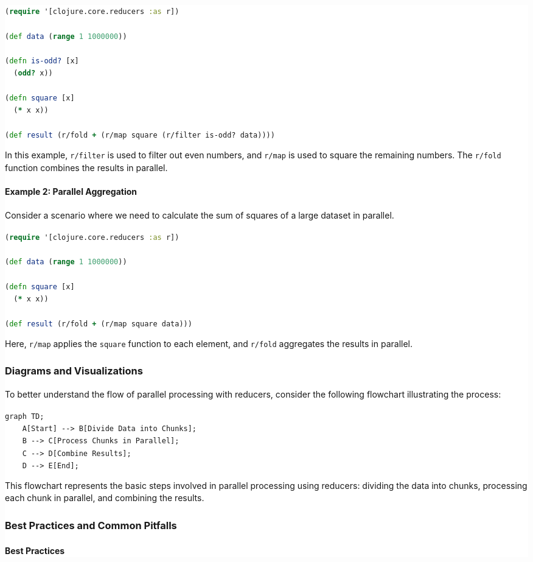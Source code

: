 ```clojure
(require '[clojure.core.reducers :as r])

(def data (range 1 1000000))

(defn is-odd? [x]
  (odd? x))

(defn square [x]
  (* x x))

(def result (r/fold + (r/map square (r/filter is-odd? data))))
```

In this example, `r/filter` is used to filter out even numbers, and `r/map` is used to square the remaining numbers. The `r/fold` function combines the results in parallel.

#### Example 2: Parallel Aggregation

Consider a scenario where we need to calculate the sum of squares of a large dataset in parallel.

```clojure
(require '[clojure.core.reducers :as r])

(def data (range 1 1000000))

(defn square [x]
  (* x x))

(def result (r/fold + (r/map square data)))
```

Here, `r/map` applies the `square` function to each element, and `r/fold` aggregates the results in parallel.

### Diagrams and Visualizations

To better understand the flow of parallel processing with reducers, consider the following flowchart illustrating the process:

```mermaid
graph TD;
    A[Start] --> B[Divide Data into Chunks];
    B --> C[Process Chunks in Parallel];
    C --> D[Combine Results];
    D --> E[End];
```

This flowchart represents the basic steps involved in parallel processing using reducers: dividing the data into chunks, processing each chunk in parallel, and combining the results.

### Best Practices and Common Pitfalls

#### Best Practices
